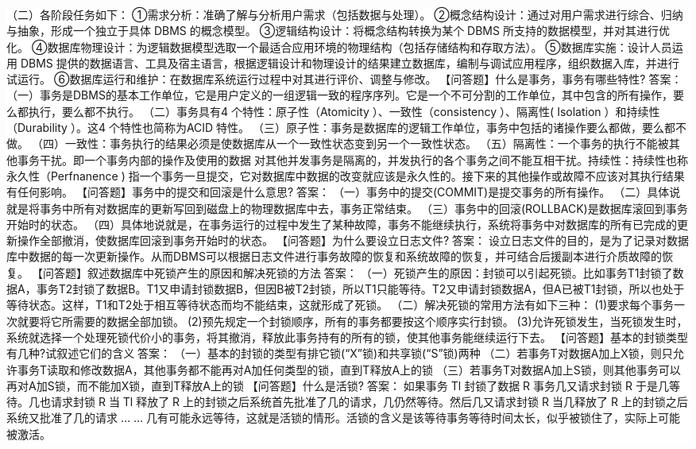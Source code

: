 （二）各阶段任务如下：
①需求分析：准确了解与分析用户需求（包括数据与处理）。
②概念结构设计：通过对用户需求进行综合、归纳与抽象，形成一个独立于具体 DBMS 的概念模型。
③逻辑结构设计：将概念结构转换为某个 DBMS 所支持的数据模型，并对其进行优化。
④数据库物理设计：为逻辑数据模型选取一个最适合应用环境的物理结构（包括存储结构和存取方法）。
⑤数据库实施：设计人员运用 DBMS 提供的数据语言、工具及宿主语言，根据逻辑设计和物理设计的结果建立数据库，编制与调试应用程序，组织数据入库，并进行试运行。
⑥数据库运行和维护：在数据库系统运行过程中对其进行评价、调整与修改。
【问答题】什么是事务，事务有哪些特性?
答案：
（一）事务是DBMS的基本工作单位，它是用户定义的一组逻辑一致的程序序列。它是一个不可分割的工作单位，其中包含的所有操作，要么都执行，要么都不执行。
（二）事务具有4 个特性：原子性（Atomicity ）、一致性（consistency ）、隔离性( Isolation ）和持续性（Durability ）。这4 个特性也简称为ACID 特性。
（三）原子性：事务是数据库的逻辑工作单位，事务中包括的诸操作要么都做，要么都不做。
（四）一致性：事务执行的结果必须是使数据库从一个一致性状态变到另一个一致性状态。
（五）隔离性：一个事务的执行不能被其他事务干扰。即一个事务内部的操作及使用的数据 对其他并发事务是隔离的，并发执行的各个事务之间不能互相干扰。持续性：持续性也称永久性（Perfnanence ) 指一个事务一旦提交，它对数据库中数据的改变就应该是永久性的。接下来的其他操作或故障不应该对其执行结果有任何影响。
【问答题】事务中的提交和回滚是什么意思?
答案：
（一）事务中的提交(COMMIT)是提交事务的所有操作。
（二）具体说就是将事务中所有对数据库的更新写回到磁盘上的物理数据库中去，事务正常结束。
（三）事务中的回滚(ROLLBACK)是数据库滚回到事务开始时的状态。
（四）具体地说就是，在事务运行的过程中发生了某种故障，事务不能继续执行，系统将事务中对数据库的所有已完成的更新操作全部撤消，使数据库回滚到事务开始时的状态。
【问答题】为什么要设立日志文件?
答案：
设立日志文件的目的，是为了记录对数据库中数据的每一次更新操作。从而DBMS可以根据日志文件进行事务故障的恢复和系统故障的恢复，并可结合后援副本进行介质故障的恢复。
【问答题】叙述数据库中死锁产生的原因和解决死锁的方法
答案：
（一）死锁产生的原因：封锁可以引起死锁。比如事务T1封锁了数据A，事务T2封锁了数据B。T1又申请封锁数据B，但因B被T2封锁，所以T1只能等待。T2又申请封锁数据A，但A已被T1封锁，所以也处于等待状态。这样，T1和T2处于相互等待状态而均不能结束，这就形成了死锁。
（二）解决死锁的常用方法有如下三种：
(1)要求每个事务一次就要将它所需要的数据全部加锁。
(2)预先规定一个封锁顺序，所有的事务都要按这个顺序实行封锁。
(3)允许死锁发生，当死锁发生时，系统就选择一个处理死锁代价小的事务，将其撤消，释放此事务持有的所有的锁，使其他事务能继续运行下去。
【问答题】基本的封锁类型有几种?试叙述它们的含义
答案：
（一）基本的封锁的类型有排它锁(“X”锁)和共享锁(“S”锁)两种
（二）若事务T对数据A加上X锁，则只允许事务T读取和修改数据A，其他事务都不能再对A加任何类型的锁，直到T释放A上的锁
（三）若事务T对数据A加上S锁，则其他事务可以再对A加S锁，而不能加X锁，直到T释放A上的锁
【问答题】什么是活锁?
答案：
如果事务 Tl 封锁了数据 R 事务几又请求封锁 R 于是几等待。几也请求封锁 R 当 Tl 释放了 R 上的封锁之后系统首先批准了几的请求，几仍然等待。然后几又请求封锁 R 当几释放了 R 上的封锁之后系统又批准了几的请求 … … 几有可能永远等待，这就是活锁的情形。活锁的含义是该等待事务等待时间太长，似乎被锁住了，实际上可能被激活。